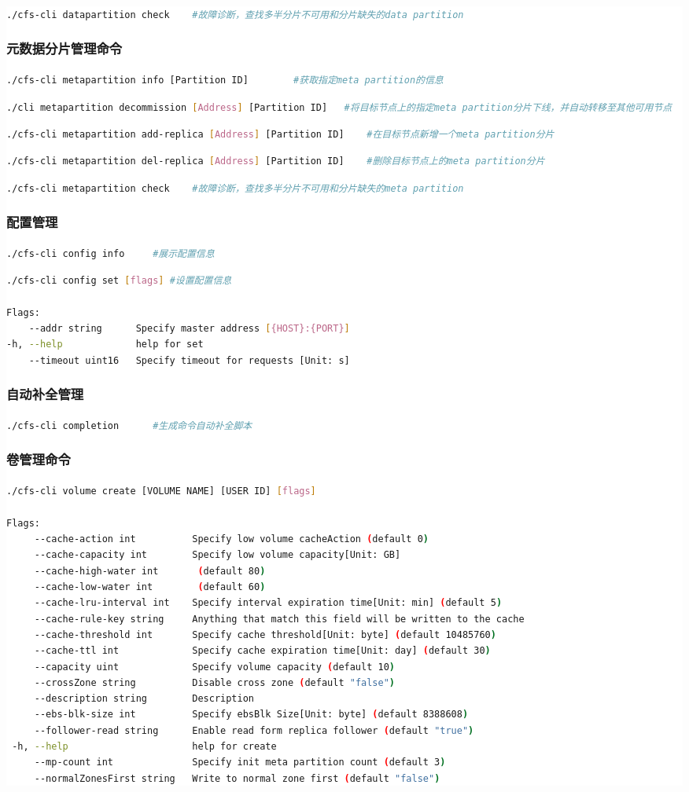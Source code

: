 ``` bash
./cfs-cli datapartition check    #故障诊断，查找多半分片不可用和分片缺失的data partition
```

### 元数据分片管理命令

``` bash
./cfs-cli metapartition info [Partition ID]        #获取指定meta partition的信息
```

``` bash
./cli metapartition decommission [Address] [Partition ID]   #将目标节点上的指定meta partition分片下线，并自动转移至其他可用节点
```

``` bash
./cfs-cli metapartition add-replica [Address] [Partition ID]    #在目标节点新增一个meta partition分片
```

``` bash
./cfs-cli metapartition del-replica [Address] [Partition ID]    #删除目标节点上的meta partition分片
```

``` bash
./cfs-cli metapartition check    #故障诊断，查找多半分片不可用和分片缺失的meta partition
```

### 配置管理

``` bash
./cfs-cli config info     #展示配置信息
```

``` bash
./cfs-cli config set [flags] #设置配置信息

Flags:
    --addr string      Specify master address [{HOST}:{PORT}]
-h, --help             help for set
    --timeout uint16   Specify timeout for requests [Unit: s]
```

### 自动补全管理

``` bash
./cfs-cli completion      #生成命令自动补全脚本
```

### 卷管理命令

``` bash
./cfs-cli volume create [VOLUME NAME] [USER ID] [flags]

Flags:
     --cache-action int          Specify low volume cacheAction (default 0)
     --cache-capacity int        Specify low volume capacity[Unit: GB]
     --cache-high-water int       (default 80)
     --cache-low-water int        (default 60)
     --cache-lru-interval int    Specify interval expiration time[Unit: min] (default 5)
     --cache-rule-key string     Anything that match this field will be written to the cache
     --cache-threshold int       Specify cache threshold[Unit: byte] (default 10485760)
     --cache-ttl int             Specify cache expiration time[Unit: day] (default 30)
     --capacity uint             Specify volume capacity (default 10)
     --crossZone string          Disable cross zone (default "false")
     --description string        Description
     --ebs-blk-size int          Specify ebsBlk Size[Unit: byte] (default 8388608)
     --follower-read string      Enable read form replica follower (default "true")
 -h, --help                      help for create
     --mp-count int              Specify init meta partition count (default 3)
     --normalZonesFirst string   Write to normal zone first (default "false")
```